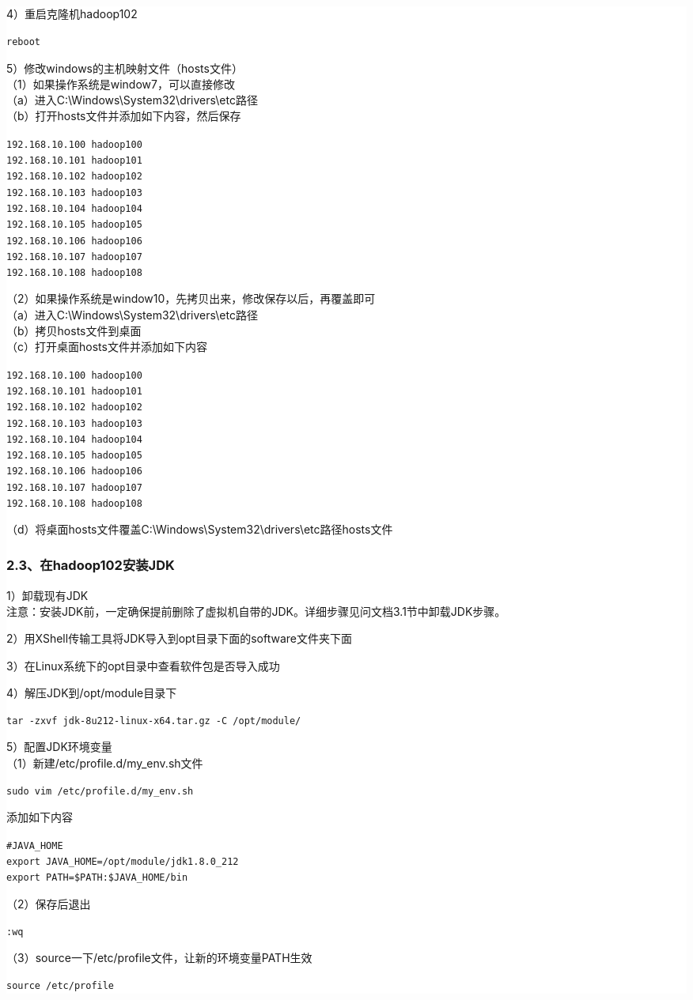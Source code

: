 4）重启克隆机hadoop102 
```
reboot
```

5）修改windows的主机映射文件（hosts文件）  
（1）如果操作系统是window7，可以直接修改   
（a）进入C:\Windows\System32\drivers\etc路径  
（b）打开hosts文件并添加如下内容，然后保存  
```
192.168.10.100 hadoop100
192.168.10.101 hadoop101
192.168.10.102 hadoop102
192.168.10.103 hadoop103
192.168.10.104 hadoop104
192.168.10.105 hadoop105
192.168.10.106 hadoop106
192.168.10.107 hadoop107
192.168.10.108 hadoop108
```
（2）如果操作系统是window10，先拷贝出来，修改保存以后，再覆盖即可  
（a）进入C:\Windows\System32\drivers\etc路径  
（b）拷贝hosts文件到桌面  
（c）打开桌面hosts文件并添加如下内容  
```
192.168.10.100 hadoop100
192.168.10.101 hadoop101
192.168.10.102 hadoop102
192.168.10.103 hadoop103
192.168.10.104 hadoop104
192.168.10.105 hadoop105
192.168.10.106 hadoop106
192.168.10.107 hadoop107
192.168.10.108 hadoop108
```
（d）将桌面hosts文件覆盖C:\Windows\System32\drivers\etc路径hosts文件   


### 2.3、在hadoop102安装JDK
1）卸载现有JDK   
注意：安装JDK前，一定确保提前删除了虚拟机自带的JDK。详细步骤见问文档3.1节中卸载JDK步骤。   

2）用XShell传输工具将JDK导入到opt目录下面的software文件夹下面

3）在Linux系统下的opt目录中查看软件包是否导入成功

4）解压JDK到/opt/module目录下
```
tar -zxvf jdk-8u212-linux-x64.tar.gz -C /opt/module/
```

5）配置JDK环境变量  
（1）新建/etc/profile.d/my_env.sh文件  
```
sudo vim /etc/profile.d/my_env.sh
```
添加如下内容
```
#JAVA_HOME
export JAVA_HOME=/opt/module/jdk1.8.0_212
export PATH=$PATH:$JAVA_HOME/bin
```
（2）保存后退出
```
:wq
```
（3）source一下/etc/profile文件，让新的环境变量PATH生效
```
source /etc/profile
```